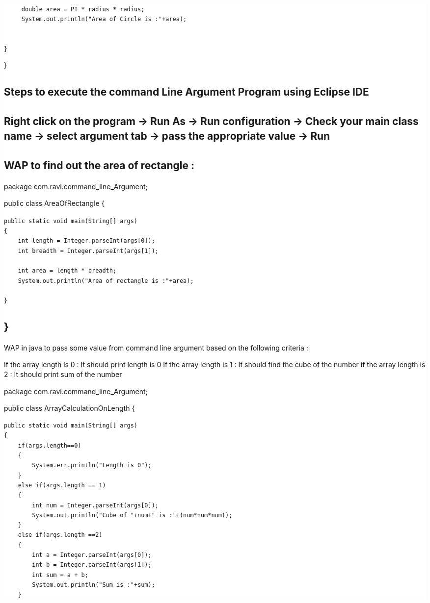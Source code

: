 		 double area = PI * radius * radius;
		 System.out.println("Area of Circle is :"+area);
		 

	}

}

Steps to execute the command Line Argument Program using Eclipse IDE
---------------------------------------------------------------------
Right click on the program -> Run As -> Run configuration -> Check your main class name -> select argument tab -> pass the appropriate value -> Run
---------------------------------------------------------------
WAP to find out the area of rectangle :
----------------------------------------
package com.ravi.command_line_Argument;

public class AreaOfRectangle {

	public static void main(String[] args) 
	{
		int length = Integer.parseInt(args[0]);
		int breadth = Integer.parseInt(args[1]);
		
		int area = length * breadth;
		System.out.println("Area of rectangle is :"+area);

	}

}
--------------------------------------------------------------
WAP in java to pass some value from command line argument based on the following criteria :

If the array length is 0 : It should print length is 0
If the array length is 1 : It should find the cube of the number
if the array length is 2 : It should print sum of the number

package com.ravi.command_line_Argument;

public class ArrayCalculationOnLength {

	public static void main(String[] args) 
	{
		if(args.length==0)
		{
			System.err.println("Length is 0");
		}
		else if(args.length == 1)
		{
			int num = Integer.parseInt(args[0]);
			System.out.println("Cube of "+num+" is :"+(num*num*num));
		}
		else if(args.length ==2)
		{
			int a = Integer.parseInt(args[0]);
			int b = Integer.parseInt(args[1]);
			int sum = a + b;
			System.out.println("Sum is :"+sum);
		}
